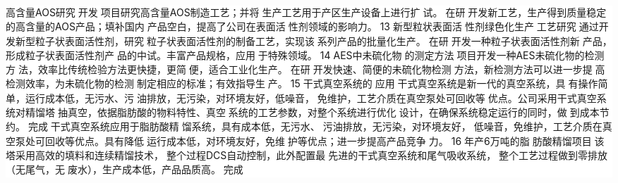 高含量AOS研究
开发
项目研究高含量AOS制造工艺；并将
生产工艺用于产区生产设备上进行扩
试。
在研
开发新工艺，生产得到质量稳定
的高含量的AOS产品；填补国内
产品空白，提高了公司在表面活
性剂领域的影响力。
13
新型粒状表面活
性剂绿色化生产
工艺研究
通过开发新型粒子状表面活性剂，研究
粒子状表面活性剂的制备工艺，实现该
系列产品的批量化生产。
在研
开发一种粒子状表面活性剂新
产品，形成粒子状表面活性剂产
品的中试。丰富产品规格，应用
于特殊领域。
14
AES中未硫化物
的测定方法
项目开发一种AES未硫化物的检测方
法，效率比传统检验方法更快捷，更简
便，适合工业化生产。
在研
开发快速、简便的未硫化物检测
方法，新检测方法可以进一步提
高检测效率，为未硫化物的检测
制定相应的标准；有效指导生
产。
15
干式真空系统的
应用
干式真空系统是新一代的真空系统，具
有操作简单，运行成本低，无污水、污
油排放，无污染，对环境友好，低噪音，
免维护，工艺介质在真空泵处可回收等
优点。公司采用干式真空系统对精馏塔
抽真空，依据脂肪酸的物料特性、真空
系统的工艺参数，对整个系统进行优化
设计，在确保系统稳定运行的同时，做
到成本节约。
完成
干式真空系统应用于脂肪酸精
馏系统，具有成本低，无污水、
污油排放，无污染，对环境友好，
低噪音，免维护，工艺介质在真
空泵处可回收等优点。具有降低
运行成本低，对环境友好，免维
护等优点；进一步提高产品竞争
力。
16
年产6万吨的脂
肪酸精馏项目
该塔采用高效的填料和连续精馏技术，
整个过程DCS自动控制，此外配置最
先进的干式真空系统和尾气吸收系统，
整个工艺过程做到零排放（无尾气，无
废水），生产成本低，产品品质高。
完成